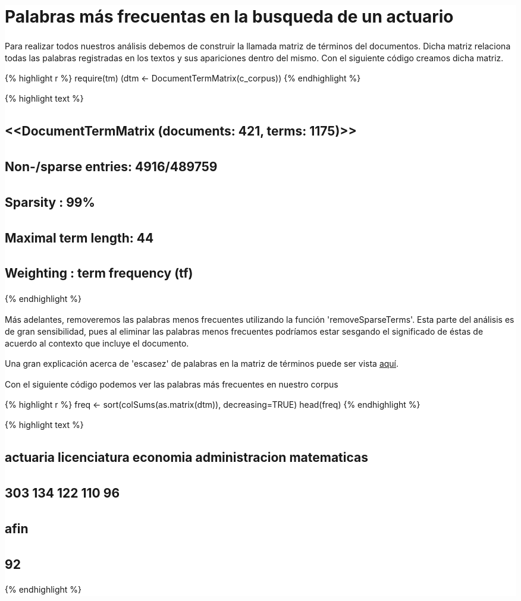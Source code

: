 # Palabras más frecuentas en la busqueda de un actuario
Para realizar todos nuestros análisis debemos de construir la llamada matriz de términos del documentos. Dicha matriz relaciona todas las palabras registradas en los textos y sus apariciones dentro del mismo. Con el siguiente código creamos dicha matriz.


{% highlight r %}
require(tm)
(dtm <- DocumentTermMatrix(c_corpus))
{% endhighlight %}



{% highlight text %}
## <<DocumentTermMatrix (documents: 421, terms: 1175)>>
## Non-/sparse entries: 4916/489759
## Sparsity           : 99%
## Maximal term length: 44
## Weighting          : term frequency (tf)
{% endhighlight %}

Más adelantes, removeremos las palabras menos frecuentes utilizando la función 'removeSparseTerms'. Esta parte del análisis es de gran sensibilidad, pues al eliminar las palabras menos frecuentes podríamos estar sesgando el significado de éstas de acuerdo al contexto que incluye el documento.

Una gran explicación acerca de 'escasez' de palabras en la matriz de términos puede ser vista [aquí](http://stackoverflow.com/a/33830637).

Con el siguiente código podemos ver las palabras más frecuentes en nuestro corpus


{% highlight r %}
freq <- sort(colSums(as.matrix(dtm)), decreasing=TRUE)
head(freq)
{% endhighlight %}



{% highlight text %}
##       actuaria   licenciatura       economia administracion    matematicas 
##            303            134            122            110             96 
##           afin 
##             92
{% endhighlight %}
